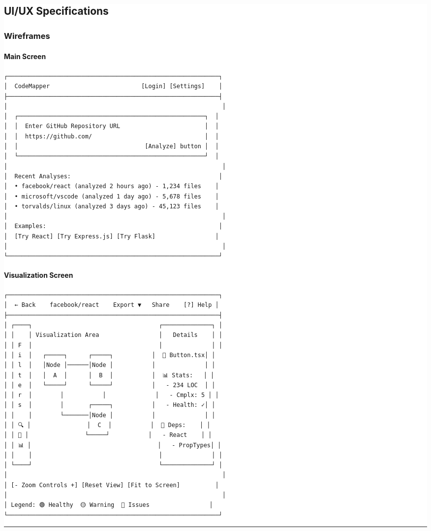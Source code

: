 ## UI/UX Specifications

### Wireframes

#### Main Screen
```
┌────────────────────────────────────────────────────────────┐
│  CodeMapper                          [Login] [Settings]    │
├────────────────────────────────────────────────────────────┤
│                                                             │
│  ┌─────────────────────────────────────────────────────┐  │
│  │  Enter GitHub Repository URL                        │  │
│  │  https://github.com/                                │  │
│  │                                    [Analyze] button │  │
│  └─────────────────────────────────────────────────────┘  │
│                                                             │
│  Recent Analyses:                                          │
│  • facebook/react (analyzed 2 hours ago) - 1,234 files    │
│  • microsoft/vscode (analyzed 1 day ago) - 5,678 files    │
│  • torvalds/linux (analyzed 3 days ago) - 45,123 files    │
│                                                             │
│  Examples:                                                 │
│  [Try React] [Try Express.js] [Try Flask]                 │
│                                                             │
└────────────────────────────────────────────────────────────┘
```

#### Visualization Screen
```
┌────────────────────────────────────────────────────────────┐
│  ← Back    facebook/react    Export ▼   Share    [?] Help │
├────────────────────────────────────────────────────────────┤
│ ┌────┐                                    ┌──────────────┐ │
│ │    │ Visualization Area                 │   Details    │ │
│ │ F  │                                    │              │ │
│ │ i  │   ┌─────┐      ┌─────┐           │  📄 Button.tsx│ │
│ │ l  │   │Node │──────│Node │           │              │ │
│ │ t  │   │  A  │      │  B  │           │  📊 Stats:   │ │
│ │ e  │   └─────┘      └─────┘           │   - 234 LOC  │ │
│ │ r  │        │           │              │   - Cmplx: 5 │ │
│ │ s  │        │       ┌─────┐           │   - Health: ✓│ │
│ │    │        └───────│Node │           │              │ │
│ │ 🔍 │                │  C  │           │  🔗 Deps:    │ │
│ │ 🎨 │                └─────┘           │   - React    │ │
│ │ 📊 │                                    │   - PropTypes│ │
│ │    │                                    │              │ │
│ └────┘                                    └──────────────┘ │
│                                                             │
│ [- Zoom Controls +] [Reset View] [Fit to Screen]          │
│                                                             │
│ Legend: 🟢 Healthy  🟡 Warning  🔴 Issues                 │
└────────────────────────────────────────────────────────────┘
```

---